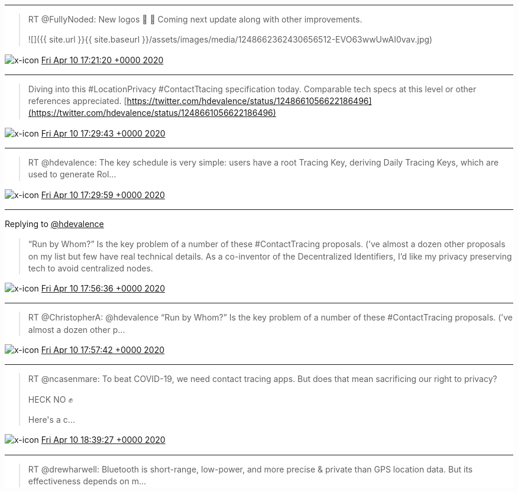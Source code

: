 ----

> RT @FullyNoded: New logos 🖤 👀 Coming next update along with other improvements. 
> 
> ![]({{ site.url }}{{ site.baseurl }}/assets/images/media/1248662362430656512-EVO63wwUwAI0vav.jpg)

<img src="{{ site.url }}{{ site.baseurl }}/assets/images/media/tweet.ico" alt="x-icon" width="30" /> [Fri Apr 10 17:21:20 +0000 2020](https://twitter.com/ChristopherA/status/1248662362430656512)

----

> Diving into this #LocationPrivacy #ContactTtacing specification today. Comparable tech specs at this level or other references appreciated. [https://twitter.com/hdevalence/status/1248661056622186496](https://twitter.com/hdevalence/status/1248661056622186496)

<img src="{{ site.url }}{{ site.baseurl }}/assets/images/media/tweet.ico" alt="x-icon" width="30" /> [Fri Apr 10 17:29:43 +0000 2020](https://twitter.com/ChristopherA/status/1248664469388939265)

----

> RT @hdevalence: The key schedule is very simple: users have a root Tracing Key, deriving Daily Tracing Keys, which are used to generate Rol…

<img src="{{ site.url }}{{ site.baseurl }}/assets/images/media/tweet.ico" alt="x-icon" width="30" /> [Fri Apr 10 17:29:59 +0000 2020](https://twitter.com/ChristopherA/status/1248664539169619968)

----

Replying to [@hdevalence](https://twitter.com/hdevalence/status/1248662113511297024)

> “Run by Whom?” Is the key problem of a number of these #ContactTracing proposals. (’ve almost a dozen other proposals on my list but few have real technical details. As a co-inventor of the Decentralized Identifiers, I’d like my privacy preserving tech to avoid centralized nodes.

<img src="{{ site.url }}{{ site.baseurl }}/assets/images/media/tweet.ico" alt="x-icon" width="30" /> [Fri Apr 10 17:56:36 +0000 2020](https://twitter.com/ChristopherA/status/1248671236906840064)

----

> RT @ChristopherA: @hdevalence “Run by Whom?” Is the key problem of a number of these #ContactTracing proposals. (’ve almost a dozen other p…

<img src="{{ site.url }}{{ site.baseurl }}/assets/images/media/tweet.ico" alt="x-icon" width="30" /> [Fri Apr 10 17:57:42 +0000 2020](https://twitter.com/ChristopherA/status/1248671513735090177)

----

> RT @ncasenmare: To beat COVID-19, we need contact tracing apps. But does that mean sacrificing our right to privacy?  
>   
> HECK NO ✊  
>   
> Here's a c…

<img src="{{ site.url }}{{ site.baseurl }}/assets/images/media/tweet.ico" alt="x-icon" width="30" /> [Fri Apr 10 18:39:27 +0000 2020](https://twitter.com/ChristopherA/status/1248682021267755008)

----

> RT @drewharwell: Bluetooth is short-range, low-power, and more precise &amp; private than GPS location data. But its effectiveness depends on m…
